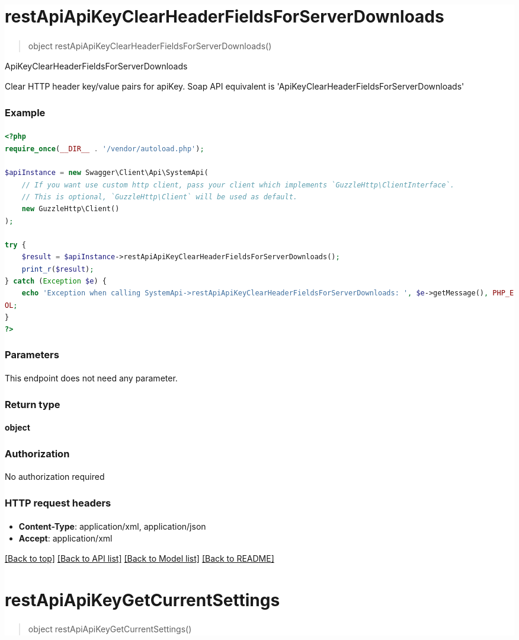 
# **restApiApiKeyClearHeaderFieldsForServerDownloads**
> object restApiApiKeyClearHeaderFieldsForServerDownloads()

ApiKeyClearHeaderFieldsForServerDownloads

Clear HTTP header key/value pairs for apiKey.  Soap API equivalent is 'ApiKeyClearHeaderFieldsForServerDownloads'

### Example
```php
<?php
require_once(__DIR__ . '/vendor/autoload.php');

$apiInstance = new Swagger\Client\Api\SystemApi(
    // If you want use custom http client, pass your client which implements `GuzzleHttp\ClientInterface`.
    // This is optional, `GuzzleHttp\Client` will be used as default.
    new GuzzleHttp\Client()
);

try {
    $result = $apiInstance->restApiApiKeyClearHeaderFieldsForServerDownloads();
    print_r($result);
} catch (Exception $e) {
    echo 'Exception when calling SystemApi->restApiApiKeyClearHeaderFieldsForServerDownloads: ', $e->getMessage(), PHP_EOL;
}
?>
```

### Parameters
This endpoint does not need any parameter.

### Return type

**object**

### Authorization

No authorization required

### HTTP request headers

 - **Content-Type**: application/xml, application/json
 - **Accept**: application/xml

[[Back to top]](#) [[Back to API list]](../../README.md#documentation-for-api-endpoints) [[Back to Model list]](../../README.md#documentation-for-models) [[Back to README]](../../README.md)

# **restApiApiKeyGetCurrentSettings**
> object restApiApiKeyGetCurrentSettings()
